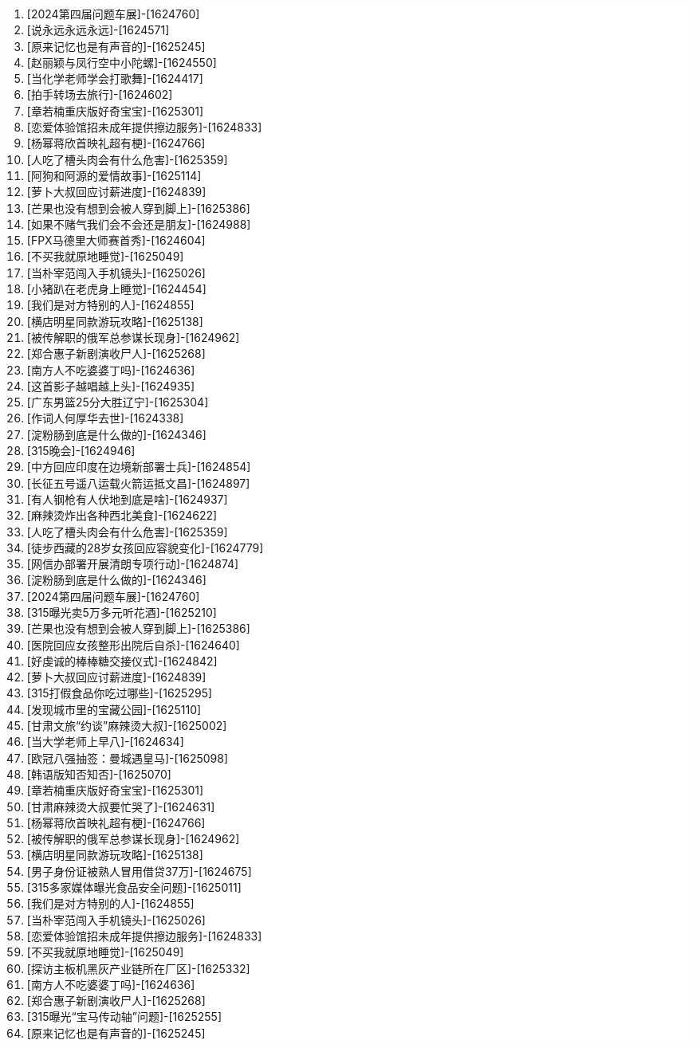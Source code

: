 1. [2024第四届问题车展]-[1624760]
1. [说永远永远永远]-[1624571]
1. [原来记忆也是有声音的]-[1625245]
1. [赵丽颖与凤行空中小陀螺]-[1624550]
1. [当化学老师学会打歌舞]-[1624417]
1. [拍手转场去旅行]-[1624602]
1. [章若楠重庆版好奇宝宝]-[1625301]
1. [恋爱体验馆招未成年提供擦边服务]-[1624833]
1. [杨幂蒋欣首映礼超有梗]-[1624766]
1. [人吃了槽头肉会有什么危害]-[1625359]
1. [阿狗和阿源的爱情故事]-[1625114]
1. [萝卜大叔回应讨薪进度]-[1624839]
1. [芒果也没有想到会被人穿到脚上]-[1625386]
1. [如果不赌气我们会不会还是朋友]-[1624988]
1. [FPX马德里大师赛首秀]-[1624604]
1. [不买我就原地睡觉]-[1625049]
1. [当朴宰范闯入手机镜头]-[1625026]
1. [小猪趴在老虎身上睡觉]-[1624454]
1. [我们是对方特别的人]-[1624855]
1. [横店明星同款游玩攻略]-[1625138]
1. [被传解职的俄军总参谋长现身]-[1624962]
1. [郑合惠子新剧演收尸人]-[1625268]
1. [南方人不吃婆婆丁吗]-[1624636]
1. [这首影子越唱越上头]-[1624935]
1. [广东男篮25分大胜辽宁]-[1625304]
1. [作词人何厚华去世]-[1624338]
1. [淀粉肠到底是什么做的]-[1624346]
1. [315晚会]-[1624946]
1. [中方回应印度在边境新部署士兵]-[1624854]
1. [长征五号遥八运载火箭运抵文昌]-[1624897]
1. [有人钢枪有人伏地到底是啥]-[1624937]
1. [麻辣烫炸出各种西北美食]-[1624622]
1. [人吃了槽头肉会有什么危害]-[1625359]
1. [徒步西藏的28岁女孩回应容貌变化]-[1624779]
1. [网信办部署开展清朗专项行动]-[1624874]
1. [淀粉肠到底是什么做的]-[1624346]
1. [2024第四届问题车展]-[1624760]
1. [315曝光卖5万多元听花酒]-[1625210]
1. [芒果也没有想到会被人穿到脚上]-[1625386]
1. [医院回应女孩整形出院后自杀]-[1624640]
1. [好虔诚的棒棒糖交接仪式]-[1624842]
1. [萝卜大叔回应讨薪进度]-[1624839]
1. [315打假食品你吃过哪些]-[1625295]
1. [发现城市里的宝藏公园]-[1625110]
1. [甘肃文旅“约谈”麻辣烫大叔]-[1625002]
1. [当大学老师上早八]-[1624634]
1. [欧冠八强抽签：曼城遇皇马]-[1625098]
1. [韩语版知否知否]-[1625070]
1. [章若楠重庆版好奇宝宝]-[1625301]
1. [甘肃麻辣烫大叔要忙哭了]-[1624631]
1. [杨幂蒋欣首映礼超有梗]-[1624766]
1. [被传解职的俄军总参谋长现身]-[1624962]
1. [横店明星同款游玩攻略]-[1625138]
1. [男子身份证被熟人冒用借贷37万]-[1624675]
1. [315多家媒体曝光食品安全问题]-[1625011]
1. [我们是对方特别的人]-[1624855]
1. [当朴宰范闯入手机镜头]-[1625026]
1. [恋爱体验馆招未成年提供擦边服务]-[1624833]
1. [不买我就原地睡觉]-[1625049]
1. [探访主板机黑灰产业链所在厂区]-[1625332]
1. [南方人不吃婆婆丁吗]-[1624636]
1. [郑合惠子新剧演收尸人]-[1625268]
1. [315曝光“宝马传动轴”问题]-[1625255]
1. [原来记忆也是有声音的]-[1625245]